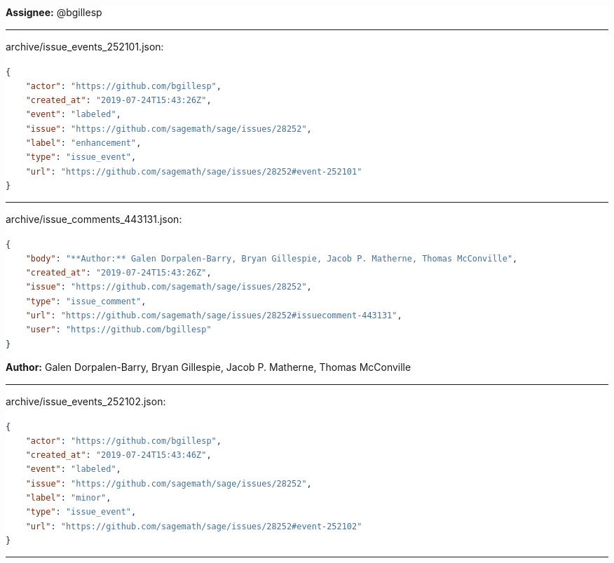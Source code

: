 **Assignee:** @bgillesp



---

archive/issue_events_252101.json:
```json
{
    "actor": "https://github.com/bgillesp",
    "created_at": "2019-07-24T15:43:26Z",
    "event": "labeled",
    "issue": "https://github.com/sagemath/sage/issues/28252",
    "label": "enhancement",
    "type": "issue_event",
    "url": "https://github.com/sagemath/sage/issues/28252#event-252101"
}
```



---

archive/issue_comments_443131.json:
```json
{
    "body": "**Author:** Galen Dorpalen-Barry, Bryan Gillespie, Jacob P. Matherne, Thomas McConville",
    "created_at": "2019-07-24T15:43:26Z",
    "issue": "https://github.com/sagemath/sage/issues/28252",
    "type": "issue_comment",
    "url": "https://github.com/sagemath/sage/issues/28252#issuecomment-443131",
    "user": "https://github.com/bgillesp"
}
```

**Author:** Galen Dorpalen-Barry, Bryan Gillespie, Jacob P. Matherne, Thomas McConville



---

archive/issue_events_252102.json:
```json
{
    "actor": "https://github.com/bgillesp",
    "created_at": "2019-07-24T15:43:46Z",
    "event": "labeled",
    "issue": "https://github.com/sagemath/sage/issues/28252",
    "label": "minor",
    "type": "issue_event",
    "url": "https://github.com/sagemath/sage/issues/28252#event-252102"
}
```



---
